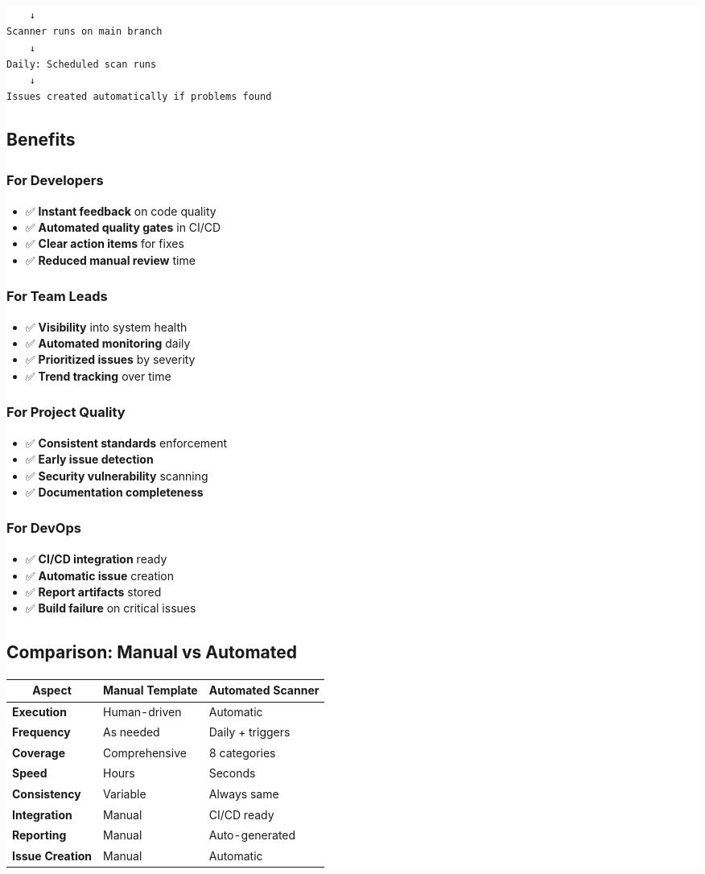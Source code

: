 ```
    ↓
Scanner runs on main branch
    ↓
Daily: Scheduled scan runs
    ↓
Issues created automatically if problems found
```

## Benefits

### For Developers
- ✅ **Instant feedback** on code quality
- ✅ **Automated quality gates** in CI/CD
- ✅ **Clear action items** for fixes
- ✅ **Reduced manual review** time

### For Team Leads
- ✅ **Visibility** into system health
- ✅ **Automated monitoring** daily
- ✅ **Prioritized issues** by severity
- ✅ **Trend tracking** over time

### For Project Quality
- ✅ **Consistent standards** enforcement
- ✅ **Early issue detection**
- ✅ **Security vulnerability** scanning
- ✅ **Documentation completeness**

### For DevOps
- ✅ **CI/CD integration** ready
- ✅ **Automatic issue** creation
- ✅ **Report artifacts** stored
- ✅ **Build failure** on critical issues

## Comparison: Manual vs Automated

| Aspect | Manual Template | Automated Scanner |
|--------|----------------|-------------------|
| **Execution** | Human-driven | Automatic |
| **Frequency** | As needed | Daily + triggers |
| **Coverage** | Comprehensive | 8 categories |
| **Speed** | Hours | Seconds |
| **Consistency** | Variable | Always same |
| **Integration** | Manual | CI/CD ready |
| **Reporting** | Manual | Auto-generated |
| **Issue Creation** | Manual | Automatic |
